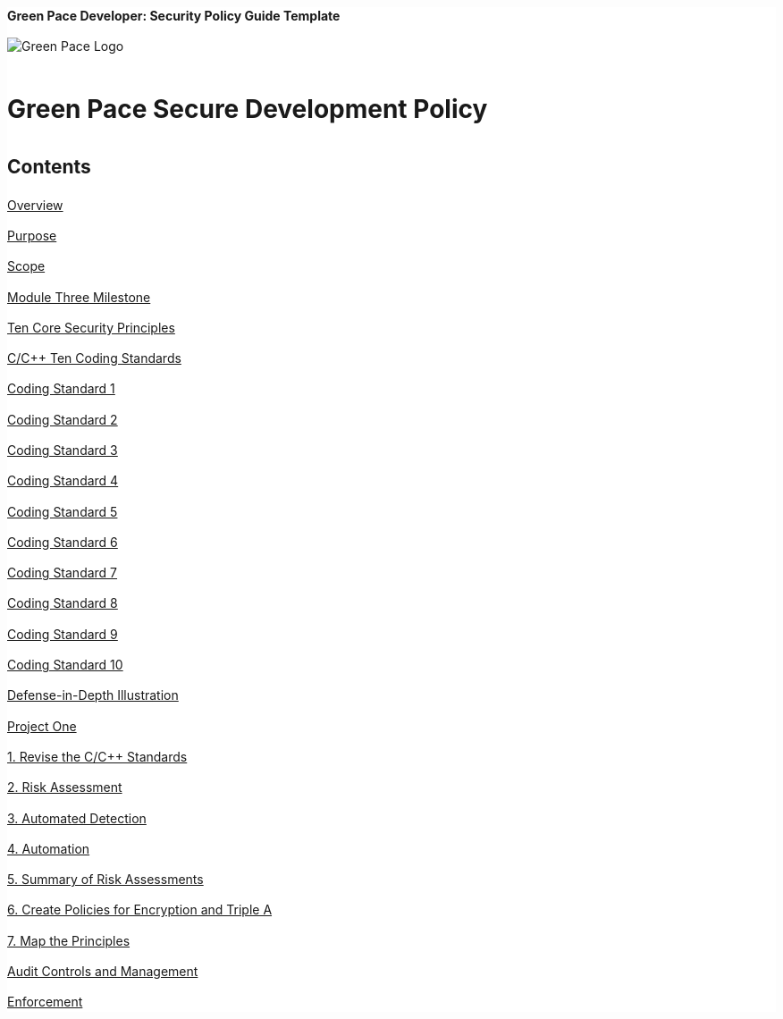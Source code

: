 **Green Pace Developer: Security Policy Guide Template**

![Green Pace Logo](https://user-images.githubusercontent.com/79807877/191565837-07bf93a2-cc3e-44c4-9082-a031321268b2.png)

# Green Pace Secure Development Policy

## Contents

[Overview](#overview)

[Purpose](#purpose)

[Scope](#scope)

[Module Three Milestone](#module-three-milestone)

[Ten Core Security Principles](#ten-core-security-principles)

[C/C++ Ten Coding Standards](#cc-ten-coding-standards)

[Coding Standard 1](#coding-standard-1)

[Coding Standard 2](#coding-standard-2)

[Coding Standard 3](#coding-standard-3)

[Coding Standard 4](#coding-standard-4)

[Coding Standard 5](#coding-standard-5)

[Coding Standard 6](#coding-standard-6)

[Coding Standard 7](#coding-standard-7)

[Coding Standard 8](#coding-standard-8)

[Coding Standard 9](#coding-standard-9)

[Coding Standard 10](#coding-standard-10)

[Defense-in-Depth Illustration](#defense-in-depth-illustration)

[Project One](#project-one)

[1. Revise the C/C++ Standards](#revise-the-cc-standards)

[2. Risk Assessment](#risk-assessment)

[3. Automated Detection](#automated-detection)

[4. Automation](#automation)

[5. Summary of Risk Assessments](#summary-of-risk-assessments)

[6. Create Policies for Encryption and Triple A](#create-policies-for-encryption-and-triple-a)

[7. Map the Principles](#map-the-principles)

[Audit Controls and Management](#audit-controls-and-management)

[Enforcement](#enforcement)

